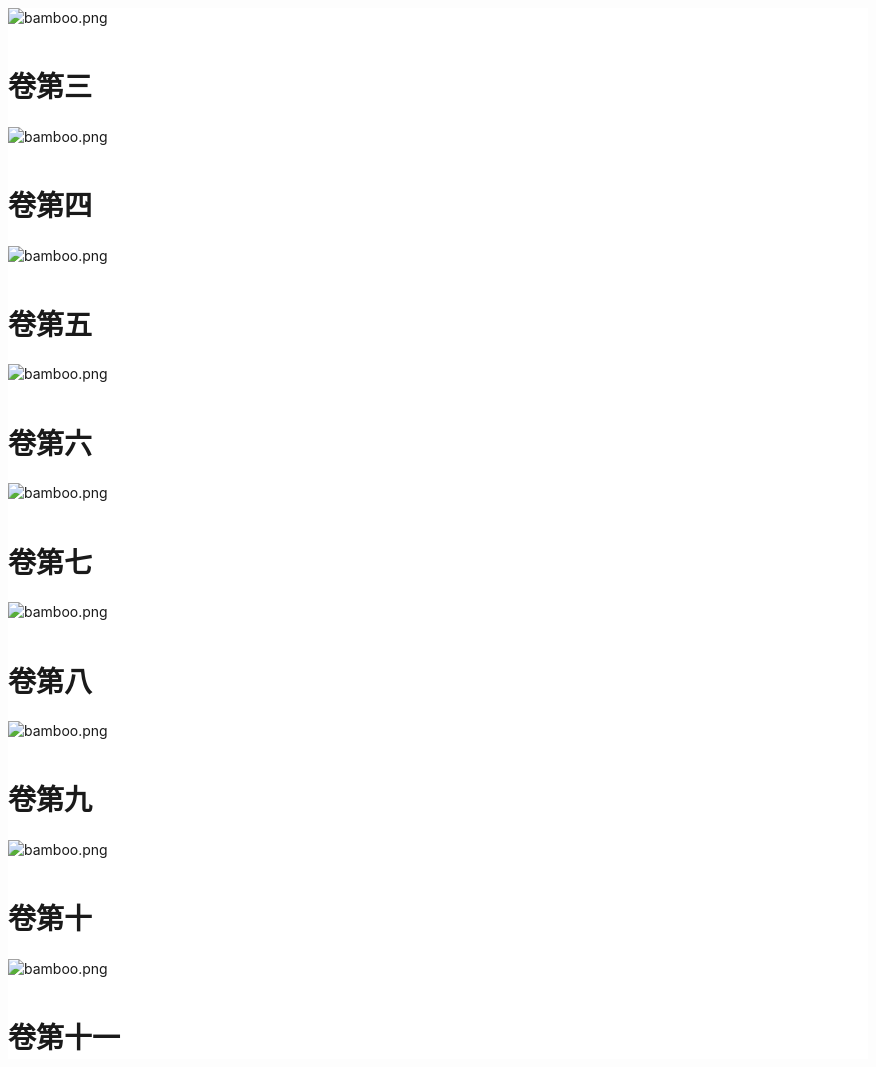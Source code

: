 ![bamboo.png](../Images/%7C__%7C%3A%2A%7C%7C%2A_%2A%2A%7C%7C%3A%3A%2A%3A%3A_.png)
 

# 卷第三
 
![bamboo.png](../Images/%7C__%7C%3A%2A%7C%7C%2A_%2A%2A%7C%7C%3A%3A%2A%3A%3A_.png)
 

# 卷第四
 
![bamboo.png](../Images/%7C__%7C%3A%2A%7C%7C%2A_%2A%2A%7C%7C%3A%3A%2A%3A%3A_.png)
 

# 卷第五
 
![bamboo.png](../Images/%7C__%7C%3A%2A%7C%7C%2A_%2A%2A%7C%7C%3A%3A%2A%3A%3A_.png)
 

# 卷第六
 
![bamboo.png](../Images/%7C__%7C%3A%2A%7C%7C%2A_%2A%2A%7C%7C%3A%3A%2A%3A%3A_.png)
 

# 卷第七
 
![bamboo.png](../Images/%7C__%7C%3A%2A%7C%7C%2A_%2A%2A%7C%7C%3A%3A%2A%3A%3A_.png)
 

# 卷第八
 
![bamboo.png](../Images/%7C__%7C%3A%2A%7C%7C%2A_%2A%2A%7C%7C%3A%3A%2A%3A%3A_.png)
 

# 卷第九
 
![bamboo.png](../Images/%7C__%7C%3A%2A%7C%7C%2A_%2A%2A%7C%7C%3A%3A%2A%3A%3A_.png)
 

# 卷第十
 
![bamboo.png](../Images/%7C__%7C%3A%2A%7C%7C%2A_%2A%2A%7C%7C%3A%3A%2A%3A%3A_.png)
 

# 卷第十一
 
